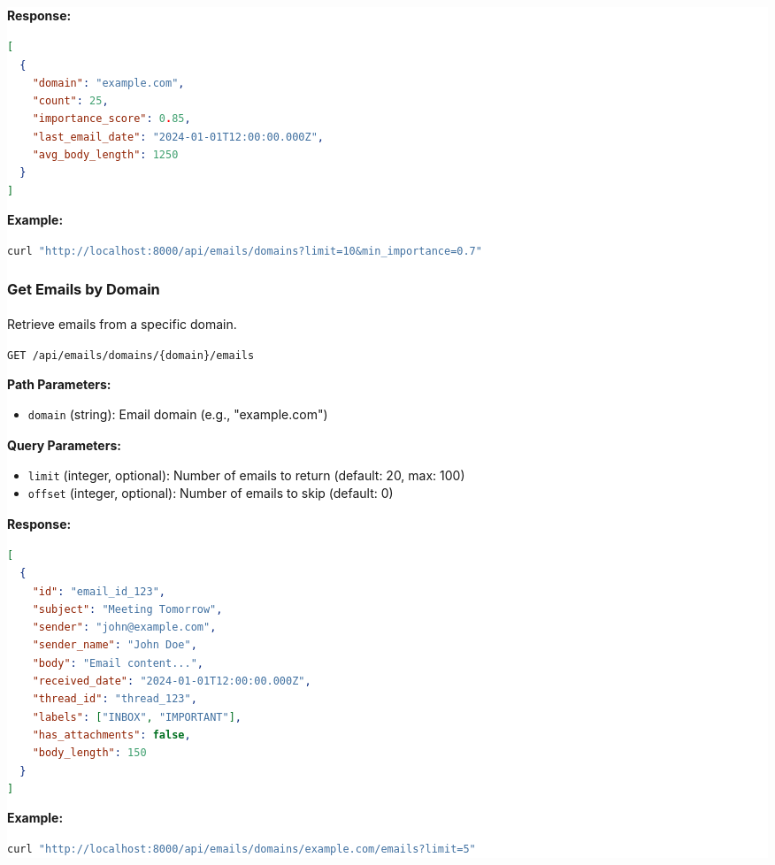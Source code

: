 **Response:**
```json
[
  {
    "domain": "example.com",
    "count": 25,
    "importance_score": 0.85,
    "last_email_date": "2024-01-01T12:00:00.000Z",
    "avg_body_length": 1250
  }
]
```

**Example:**
```bash
curl "http://localhost:8000/api/emails/domains?limit=10&min_importance=0.7"
```

### Get Emails by Domain

Retrieve emails from a specific domain.

```http
GET /api/emails/domains/{domain}/emails
```

**Path Parameters:**
- `domain` (string): Email domain (e.g., "example.com")

**Query Parameters:**
- `limit` (integer, optional): Number of emails to return (default: 20, max: 100)
- `offset` (integer, optional): Number of emails to skip (default: 0)

**Response:**
```json
[
  {
    "id": "email_id_123",
    "subject": "Meeting Tomorrow",
    "sender": "john@example.com",
    "sender_name": "John Doe",
    "body": "Email content...",
    "received_date": "2024-01-01T12:00:00.000Z",
    "thread_id": "thread_123",
    "labels": ["INBOX", "IMPORTANT"],
    "has_attachments": false,
    "body_length": 150
  }
]
```

**Example:**
```bash
curl "http://localhost:8000/api/emails/domains/example.com/emails?limit=5"
```
